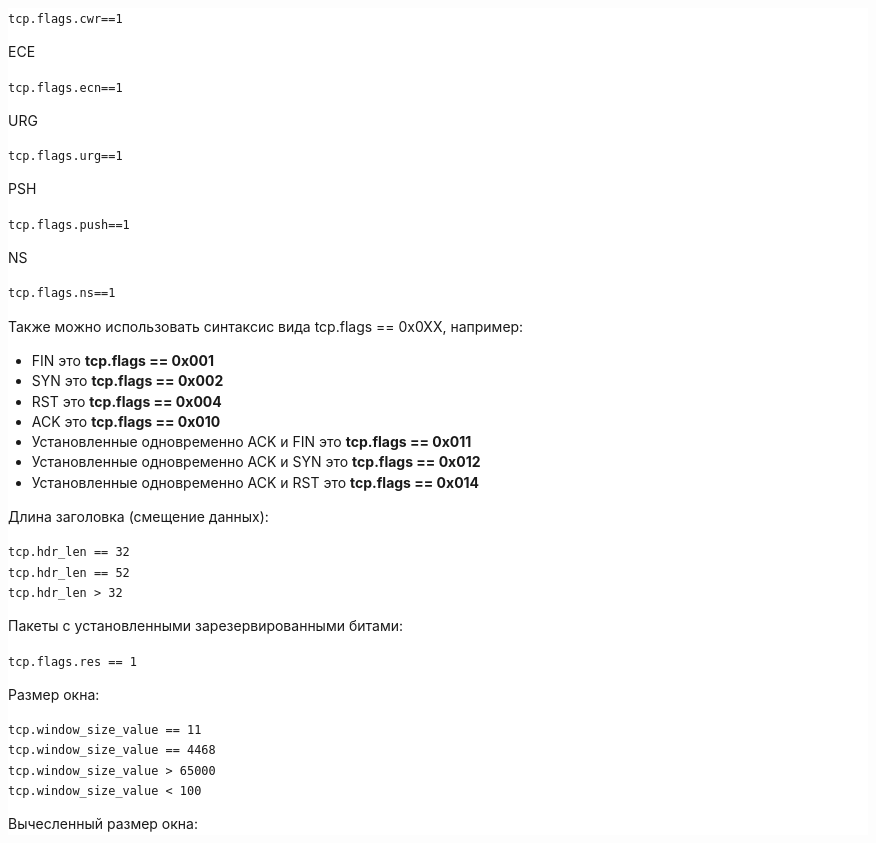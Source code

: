 ```
tcp.flags.cwr==1
```

ECE

```
tcp.flags.ecn==1
```

URG

```
tcp.flags.urg==1
```

PSH

```
tcp.flags.push==1
```

NS

```
tcp.flags.ns==1
```

Также можно использовать синтаксис вида tcp.flags == 0x0XX, например:

- FIN это **tcp.flags == 0x001**
- SYN это **tcp.flags == 0x002**
- RST это **tcp.flags == 0x004**
- ACK это **tcp.flags == 0x010**
- Установленные одновременно ACK и FIN это **tcp.flags == 0x011**
- Установленные одновременно ACK и SYN это **tcp.flags == 0x012**
- Установленные одновременно ACK и RST это **tcp.flags == 0x014**

Длина заголовка (смещение данных):

```
tcp.hdr_len == 32
tcp.hdr_len == 52
tcp.hdr_len > 32
```

Пакеты с установленными зарезервированными битами:

```
tcp.flags.res == 1
```

Размер окна:

```
tcp.window_size_value == 11
tcp.window_size_value == 4468
tcp.window_size_value > 65000
tcp.window_size_value < 100
```

Вычесленный размер окна:
